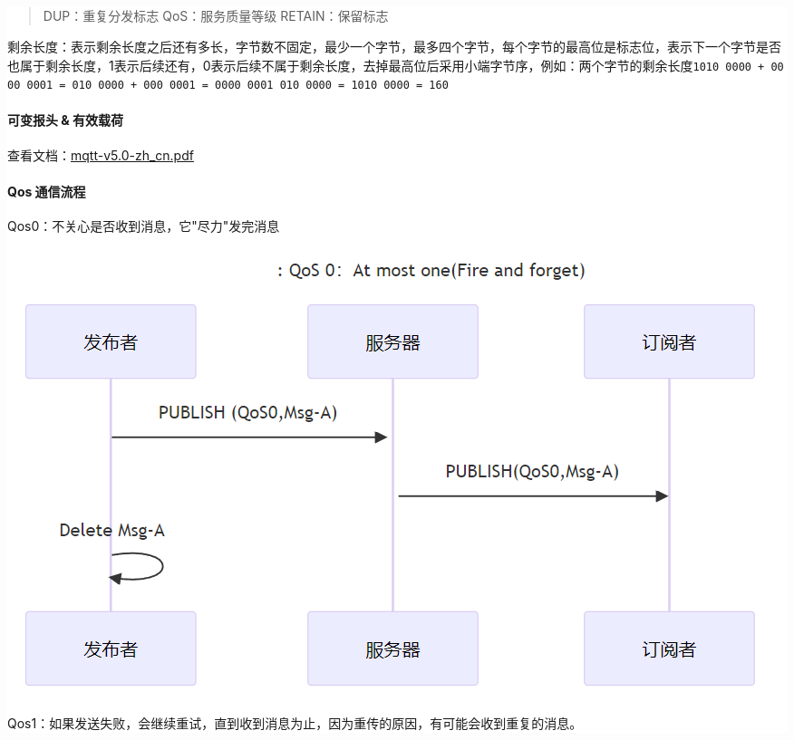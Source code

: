 > DUP：重复分发标志
> QoS：服务质量等级
> RETAIN：保留标志

剩余长度：表示剩余长度之后还有多长，字节数不固定，最少一个字节，最多四个字节，每个字节的最高位是标志位，表示下一个字节是否也属于剩余长度，1表示后续还有，0表示后续不属于剩余长度，去掉最高位后采用小端字节序，例如：两个字节的剩余长度`1010 0000 + 0000 0001 = 010 0000 + 000 0001 = 0000 0001 010 0000 = 1010 0000 = 160`

#### 可变报头 & 有效载荷

查看文档：[mqtt-v5.0-zh_cn.pdf](assets/mqtt-v5.0-zh_cn.pdf)

#### Qos 通信流程

Qos0：不关心是否收到消息，它"尽力"发完消息

![449.png](assets/449.png)

Qos1：如果发送失败，会继续重试，直到收到消息为止，因为重传的原因，有可能会收到重复的消息。
